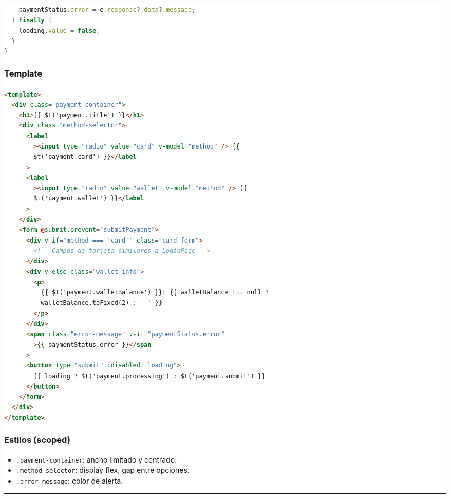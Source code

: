 ```ts
    paymentStatus.error = e.response?.data?.message;
  } finally {
    loading.value = false;
  }
}
```

### Template

```html
<template>
  <div class="payment-container">
    <h1>{{ $t('payment.title') }}</h1>
    <div class="method-selector">
      <label
        ><input type="radio" value="card" v-model="method" /> {{
        $t('payment.card') }}</label
      >
      <label
        ><input type="radio" value="wallet" v-model="method" /> {{
        $t('payment.wallet') }}</label
      >
    </div>
    <form @submit.prevent="submitPayment">
      <div v-if="method === 'card'" class="card-form">
        <!-- Campos de tarjeta similares a LoginPage -->
      </div>
      <div v-else class="wallet-info">
        <p>
          {{ $t('payment.walletBalance') }}: {{ walletBalance !== null ?
          walletBalance.toFixed(2) : '—' }}
        </p>
      </div>
      <span class="error-message" v-if="paymentStatus.error"
        >{{ paymentStatus.error }}</span
      >
      <button type="submit" :disabled="loading">
        {{ loading ? $t('payment.processing') : $t('payment.submit') }}
      </button>
    </form>
  </div>
</template>
```

### Estilos (scoped)

- `.payment-container`: ancho limitado y centrado.
- `.method-selector`: display flex, gap entre opciones.
- `.error-message`: color de alerta.

---
